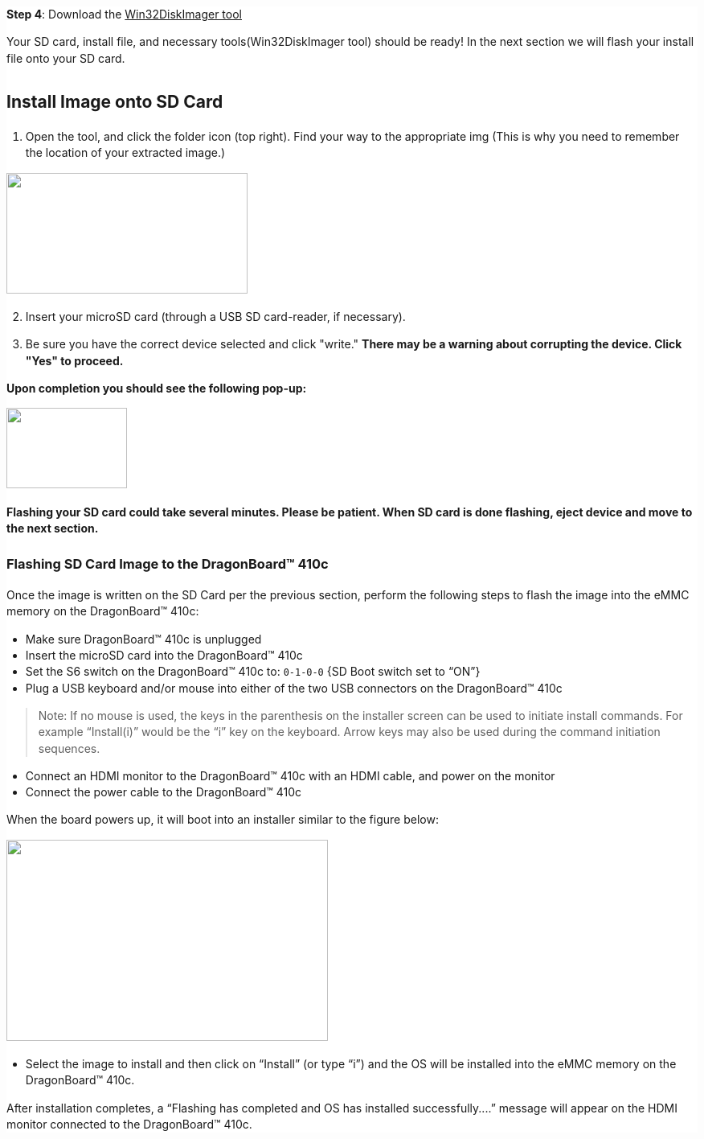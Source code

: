 **Step 4**: Download the [Win32DiskImager tool](http://sourceforge.net/projects/win32diskimager/)

Your SD card, install file, and necessary tools(Win32DiskImager tool) should be ready! In the next section we will flash your install file onto your SD card.


## Install Image onto SD Card

1. Open the tool, and click the folder icon (top right). Find your way to the appropriate img (This is why you need to remember the location of your extracted image.)

<img src="http://i.imgur.com/cqk6LhL.png" data-canonical-src="http://i.imgur.com/cqk6LhL.png" width="300" height="150"/>

2. Insert your microSD card (through a USB SD card-reader, if necessary).

3. Be sure you have the correct device selected and click "write." **There may be a warning about corrupting the device. Click "Yes" to proceed.**

**Upon completion you should see the following pop-up:**

<img src="http://i.imgur.com/HzYujlw.png" data-canonical-src="http://i.imgur.com/HzYujlw.png" width="150" height="100"/>

**Flashing your SD card could take several minutes. Please be patient. When SD card is done flashing, eject device and move to the next section.**

### Flashing SD Card Image to the DragonBoard™ 410c

Once the image is written on the SD Card per the previous section,
perform the following steps to flash the image into the eMMC memory on
the DragonBoard™ 410c:

- Make sure DragonBoard™ 410c is unplugged
- Insert the microSD card into the DragonBoard™ 410c
- Set the S6 switch on the DragonBoard™ 410c to: `0-1-0-0` {SD Boot switch set to “ON”}
- Plug a USB keyboard and/or mouse into either of the two USB
  connectors on the DragonBoard™ 410c
  
>Note: If no mouse is used, the keys in the parenthesis on the
installer screen can be used to initiate install commands. For
example “Install(i)” would be the “i” key on the keyboard. Arrow
keys may also be used during the command initiation sequences.

- Connect an HDMI monitor to the DragonBoard™ 410c with an HDMI cable, and power
  on the monitor
- Connect the power cable to the DragonBoard™ 410c

When the board powers up, it will boot into an installer similar to the
figure below:

<img src="http://i.imgur.com/F18wlgU.png" data-canonical-src="http://i.imgur.com/F18wlgU.png" width="400" height="250"/>

- Select the image to install and then click on “Install” (or type
  “i”) and the OS will be installed into the eMMC memory on the
  DragonBoard™ 410c.

After installation completes, a “Flashing has completed and OS has
installed successfully....” message will appear on the HDMI monitor
connected to the DragonBoard™ 410c.

